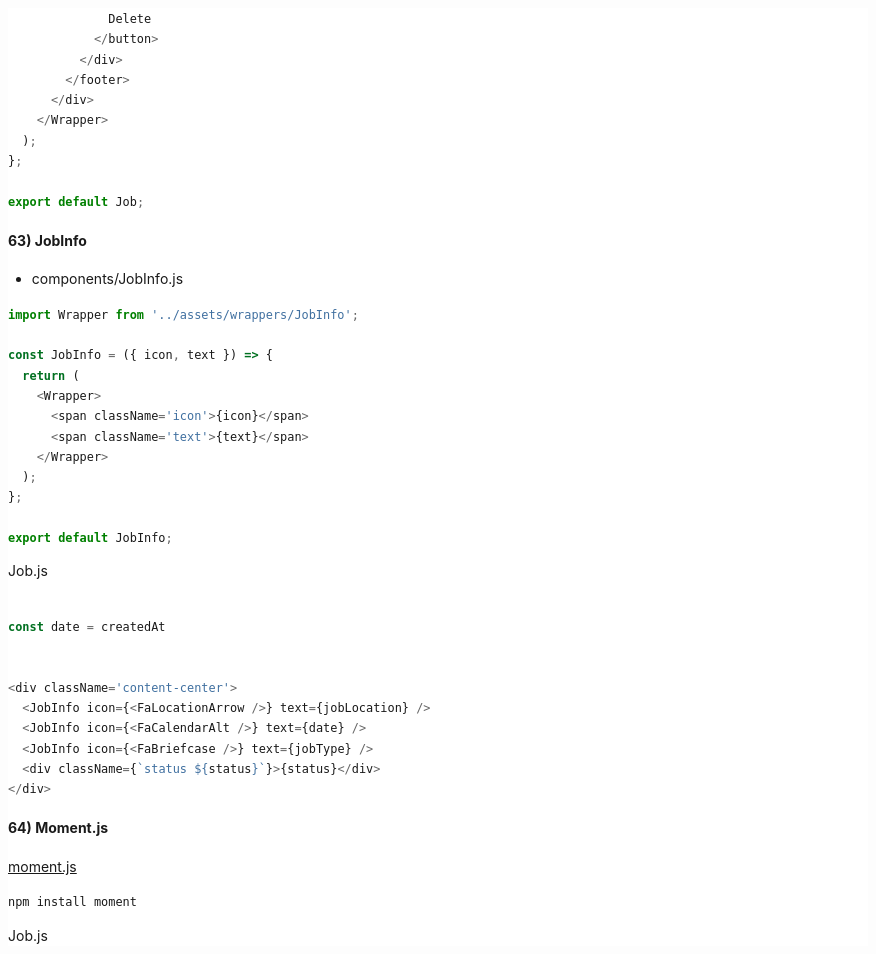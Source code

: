 ```js
              Delete
            </button>
          </div>
        </footer>
      </div>
    </Wrapper>
  );
};

export default Job;
```

#### 63) JobInfo

- components/JobInfo.js

```js
import Wrapper from '../assets/wrappers/JobInfo';

const JobInfo = ({ icon, text }) => {
  return (
    <Wrapper>
      <span className='icon'>{icon}</span>
      <span className='text'>{text}</span>
    </Wrapper>
  );
};

export default JobInfo;
```

Job.js

```js

const date = createdAt


<div className='content-center'>
  <JobInfo icon={<FaLocationArrow />} text={jobLocation} />
  <JobInfo icon={<FaCalendarAlt />} text={date} />
  <JobInfo icon={<FaBriefcase />} text={jobType} />
  <div className={`status ${status}`}>{status}</div>
</div>
```

#### 64) Moment.js

[moment.js](https://momentjs.com/)

```sh
npm install moment
```

Job.js

